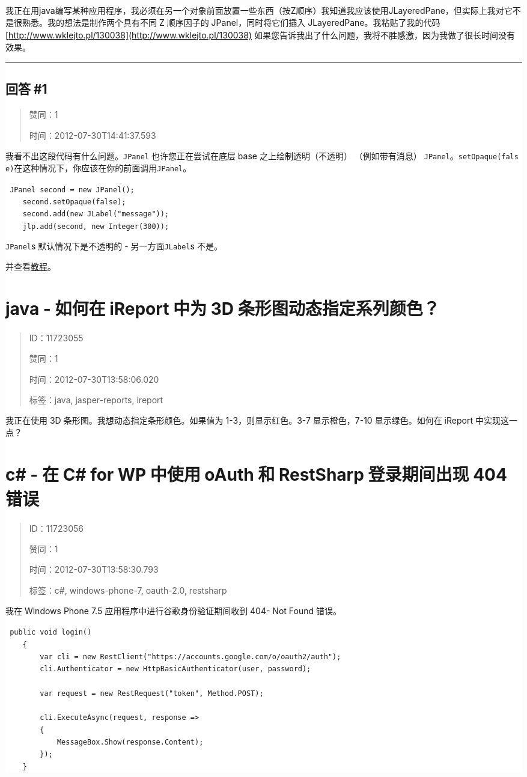 我正在用java编写某种应用程序，我必须在另一个对象前面放置一些东西（按Z顺序）我知道我应该使用JLayeredPane，但实际上我对它不是很熟悉。我的想法是制作两个具有不同 Z 顺序因子的 JPanel，同时将它们插入 JLayeredPane。我粘贴了我的代码[http://www.wklejto.pl/130038](http://www.wklejto.pl/130038) 如果您告诉我出了什么问题，我将不胜感激，因为我做了很长时间没有效果。

* * *

## 回答 #1

> 赞同：1
> 
> 时间：2012-07-30T14:41:37.593

我看不出这段代码有什么问题。`JPanel` 也许您正在尝试在底层 base 之上绘制透明（不透明） （例如带有消息） `JPanel`。`setOpaque(false)`在这种情况下，你应该在你的前面调用`JPanel`。

```
 JPanel second = new JPanel();
    second.setOpaque(false);
    second.add(new JLabel("message"));
    jlp.add(second, new Integer(300)); 
```

`JPanel`s 默认情况下是不透明的 - 另一方面`JLabel`s 不是。

并查看[教程](http://docs.oracle.com/javase/tutorial/uiswing/components/layeredpane.html)。

# java - 如何在 iReport 中为 3D 条形图动态指定系列颜色？

> ID：11723055
> 
> 赞同：1
> 
> 时间：2012-07-30T13:58:06.020
> 
> 标签：java, jasper-reports, ireport

我正在使用 3D 条形图。我想动态指定条形颜色。如果值为 1-3，则显示红色。3-7 显示橙色，7-10 显示绿色。如何在 iReport 中实现这一点？

# c# - 在 C# for WP 中使用 oAuth 和 RestSharp 登录期间出现 404 错误

> ID：11723056
> 
> 赞同：1
> 
> 时间：2012-07-30T13:58:30.793
> 
> 标签：c#, windows-phone-7, oauth-2.0, restsharp

我在 Windows Phone 7.5 应用程序中进行谷歌身份验证期间收到 404- Not Found 错误。

```
 public void login()
    {
        var cli = new RestClient("https://accounts.google.com/o/oauth2/auth");
        cli.Authenticator = new HttpBasicAuthenticator(user, password);

        var request = new RestRequest("token", Method.POST);

        cli.ExecuteAsync(request, response => 
        {
            MessageBox.Show(response.Content);
        });
    } 
```

